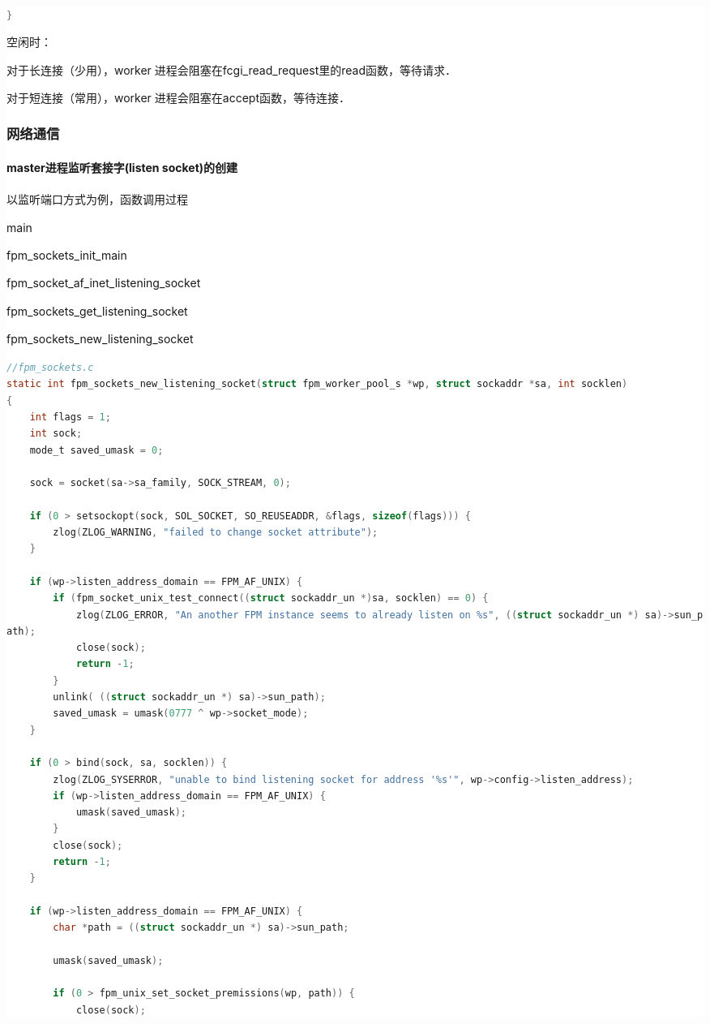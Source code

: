 ```c
}

```

空闲时：

对于长连接（少用），worker 进程会阻塞在fcgi_read_request里的read函数，等待请求．

对于短连接（常用），worker 进程会阻塞在accept函数，等待连接．
### 网络通信
#### master进程监听套接字(listen socket)的创建

以监听端口方式为例，函数调用过程

main

fpm_sockets_init_main

fpm_socket_af_inet_listening_socket

fpm_sockets_get_listening_socket

fpm_sockets_new_listening_socket

```c
//fpm_sockets.c
static int fpm_sockets_new_listening_socket(struct fpm_worker_pool_s *wp, struct sockaddr *sa, int socklen)
{
    int flags = 1;
    int sock;
    mode_t saved_umask = 0;

    sock = socket(sa->sa_family, SOCK_STREAM, 0);

    if (0 > setsockopt(sock, SOL_SOCKET, SO_REUSEADDR, &flags, sizeof(flags))) {
        zlog(ZLOG_WARNING, "failed to change socket attribute");
    }

    if (wp->listen_address_domain == FPM_AF_UNIX) {
        if (fpm_socket_unix_test_connect((struct sockaddr_un *)sa, socklen) == 0) {
            zlog(ZLOG_ERROR, "An another FPM instance seems to already listen on %s", ((struct sockaddr_un *) sa)->sun_path);
            close(sock);
            return -1;
        }
        unlink( ((struct sockaddr_un *) sa)->sun_path);
        saved_umask = umask(0777 ^ wp->socket_mode);
    }

    if (0 > bind(sock, sa, socklen)) {
        zlog(ZLOG_SYSERROR, "unable to bind listening socket for address '%s'", wp->config->listen_address);
        if (wp->listen_address_domain == FPM_AF_UNIX) {
            umask(saved_umask);
        }
        close(sock);
        return -1;
    }

    if (wp->listen_address_domain == FPM_AF_UNIX) {
        char *path = ((struct sockaddr_un *) sa)->sun_path;

        umask(saved_umask);

        if (0 > fpm_unix_set_socket_premissions(wp, path)) {
            close(sock);
```